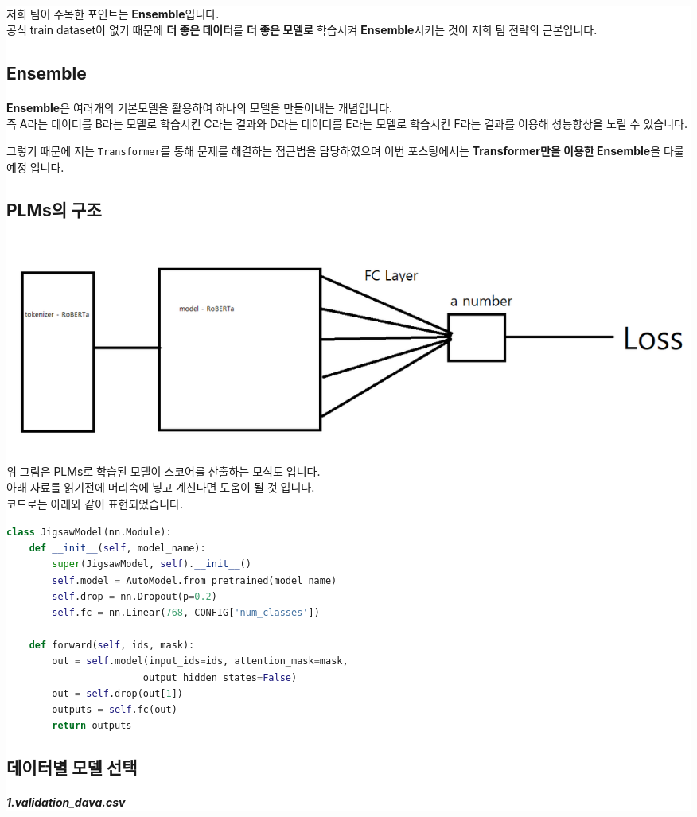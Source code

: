저희 팀이 주목한 포인트는 **Ensemble**입니다.  
공식 train dataset이 없기 때문에 **더 좋은 데이터**를 **더 좋은 모델로** 학습시켜 **Ensemble**시키는 것이 저희 팀 전략의 근본입니다.

## Ensemble

**Ensemble**은 여러개의 기본모델을 활용하여 하나의 모델을 만들어내는 개념입니다.  
즉 A라는 데이터를 B라는 모델로 학습시킨 C라는 결과와 D라는 데이터를 E라는 모델로 학습시킨 F라는 결과를 이용해 성능향상을 노릴 수 있습니다.

그렇기 때문에 저는 `Transformer`를 통해 문제를 해결하는 접근법을 담당하였으며 이번 포스팅에서는 **Transformer만을 이용한 Ensemble**을 다룰 예정 입니다.

## PLMs의 구조

![jigsaw_1](/img/jigsaw_1.png)

위 그림은 PLMs로 학습된 모델이 스코어를 산출하는 모식도 입니다.  
아래 자료를 읽기전에 머리속에 넣고 계신다면 도움이 될 것 입니다.  
코드로는 아래와 같이 표현되었습니다.  

```python
class JigsawModel(nn.Module):
    def __init__(self, model_name):
        super(JigsawModel, self).__init__()
        self.model = AutoModel.from_pretrained(model_name)
        self.drop = nn.Dropout(p=0.2)
        self.fc = nn.Linear(768, CONFIG['num_classes'])
        
    def forward(self, ids, mask):
        out = self.model(input_ids=ids, attention_mask=mask,
                        output_hidden_states=False)
        out = self.drop(out[1])
        outputs = self.fc(out)
        return outputs
```

## 데이터별 모델 선택

***1.validation_dava.csv***
